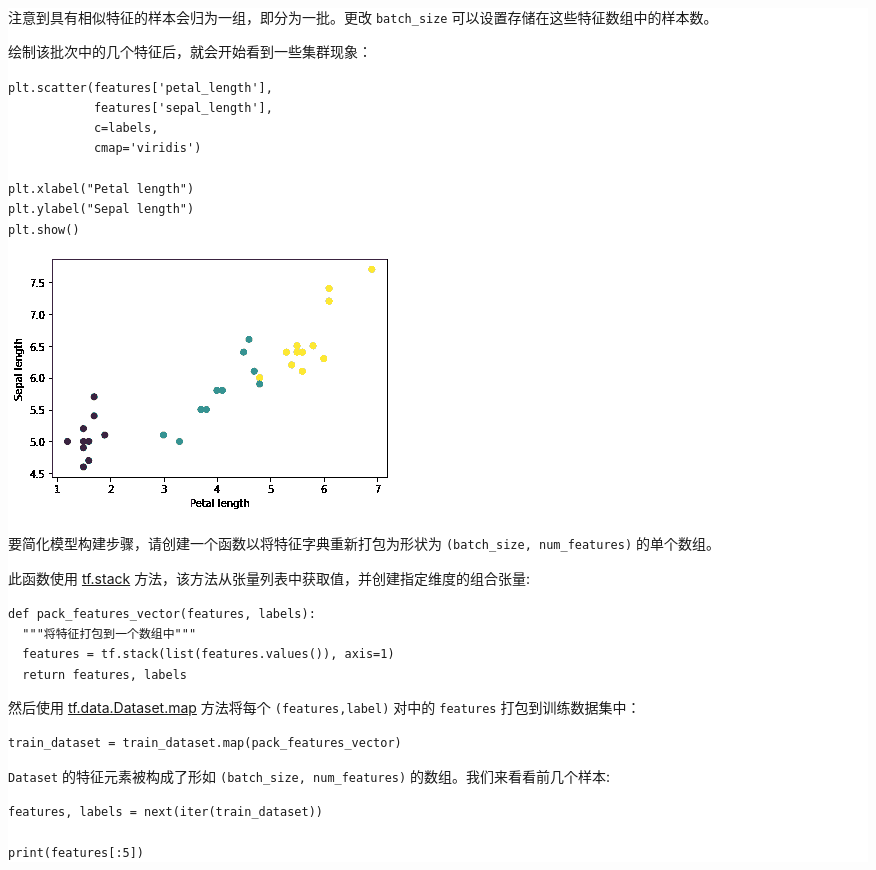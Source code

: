 注意到具有相似特征的样本会归为一组，即分为一批。更改 `batch_size` 可以设置存储在这些特征数组中的样本数。

绘制该批次中的几个特征后，就会开始看到一些集群现象：

```
plt.scatter(features['petal_length'],
            features['sepal_length'],
            c=labels,
            cmap='viridis')

plt.xlabel("Petal length")
plt.ylabel("Sepal length")
plt.show() 
```

![png](img/6396c35912fab965e30d9adf6c7c8981.png)

要简化模型构建步骤，请创建一个函数以将特征字典重新打包为形状为 `(batch_size, num_features)` 的单个数组。

此函数使用 [tf.stack](https://tensorflow.google.cn/api_docs/python/tf/stack) 方法，该方法从张量列表中获取值，并创建指定维度的组合张量:

```
def pack_features_vector(features, labels):
  """将特征打包到一个数组中"""
  features = tf.stack(list(features.values()), axis=1)
  return features, labels 
```

然后使用 [tf.data.Dataset.map](https://tensorflow.google.cn/api_docs/python/tf/data/dataset/map) 方法将每个 `(features,label)` 对中的 `features` 打包到训练数据集中：

```
train_dataset = train_dataset.map(pack_features_vector) 
```

`Dataset` 的特征元素被构成了形如 `(batch_size, num_features)` 的数组。我们来看看前几个样本:

```
features, labels = next(iter(train_dataset))

print(features[:5]) 
```
